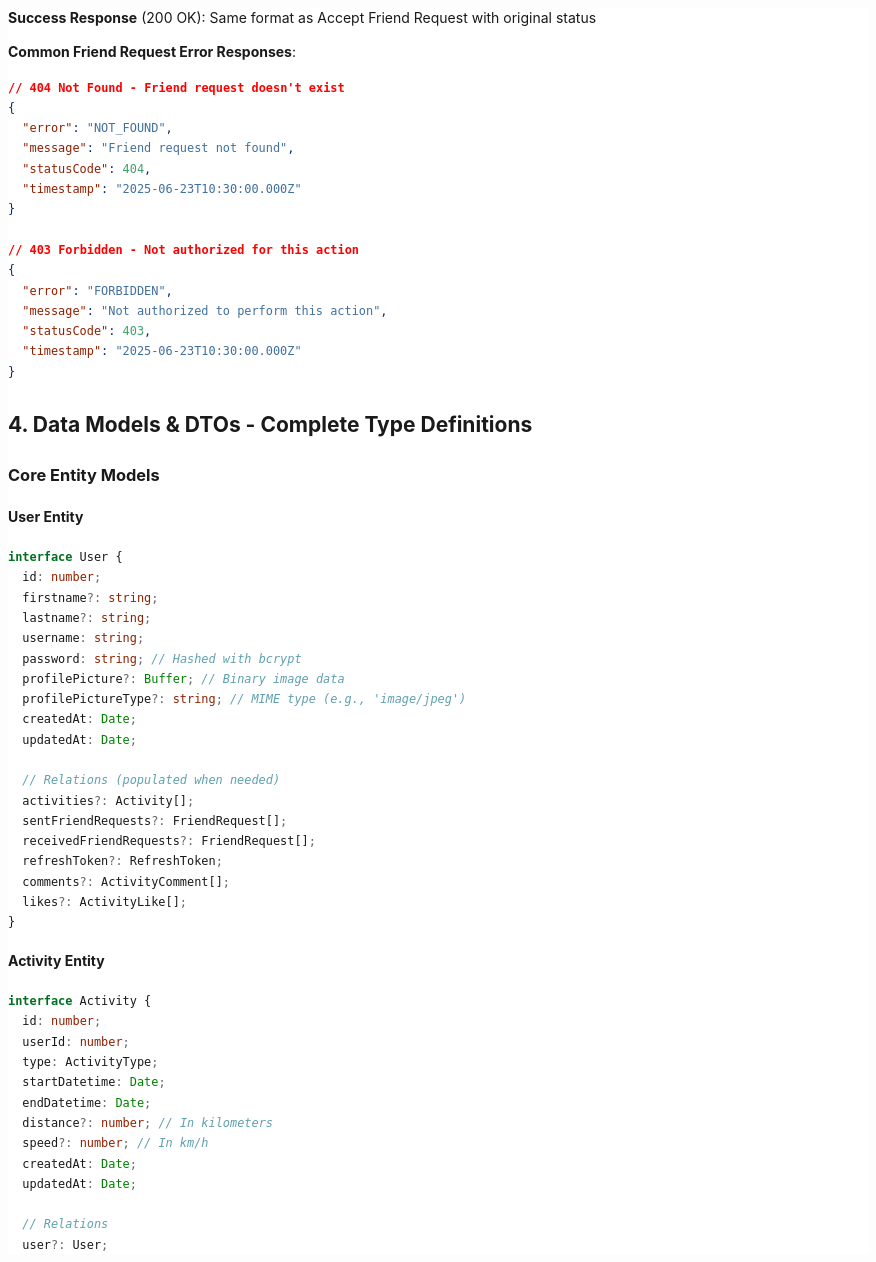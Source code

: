**Success Response** (200 OK): Same format as Accept Friend Request with original status

**Common Friend Request Error Responses**:

```json
// 404 Not Found - Friend request doesn't exist
{
  "error": "NOT_FOUND",
  "message": "Friend request not found",
  "statusCode": 404,
  "timestamp": "2025-06-23T10:30:00.000Z"
}

// 403 Forbidden - Not authorized for this action
{
  "error": "FORBIDDEN",
  "message": "Not authorized to perform this action",
  "statusCode": 403,
  "timestamp": "2025-06-23T10:30:00.000Z"
}
```

## 4. Data Models & DTOs - Complete Type Definitions

### Core Entity Models

#### User Entity

```typescript
interface User {
  id: number;
  firstname?: string;
  lastname?: string;
  username: string;
  password: string; // Hashed with bcrypt
  profilePicture?: Buffer; // Binary image data
  profilePictureType?: string; // MIME type (e.g., 'image/jpeg')
  createdAt: Date;
  updatedAt: Date;

  // Relations (populated when needed)
  activities?: Activity[];
  sentFriendRequests?: FriendRequest[];
  receivedFriendRequests?: FriendRequest[];
  refreshToken?: RefreshToken;
  comments?: ActivityComment[];
  likes?: ActivityLike[];
}
```

#### Activity Entity

```typescript
interface Activity {
  id: number;
  userId: number;
  type: ActivityType;
  startDatetime: Date;
  endDatetime: Date;
  distance?: number; // In kilometers
  speed?: number; // In km/h
  createdAt: Date;
  updatedAt: Date;

  // Relations
  user?: User;
```